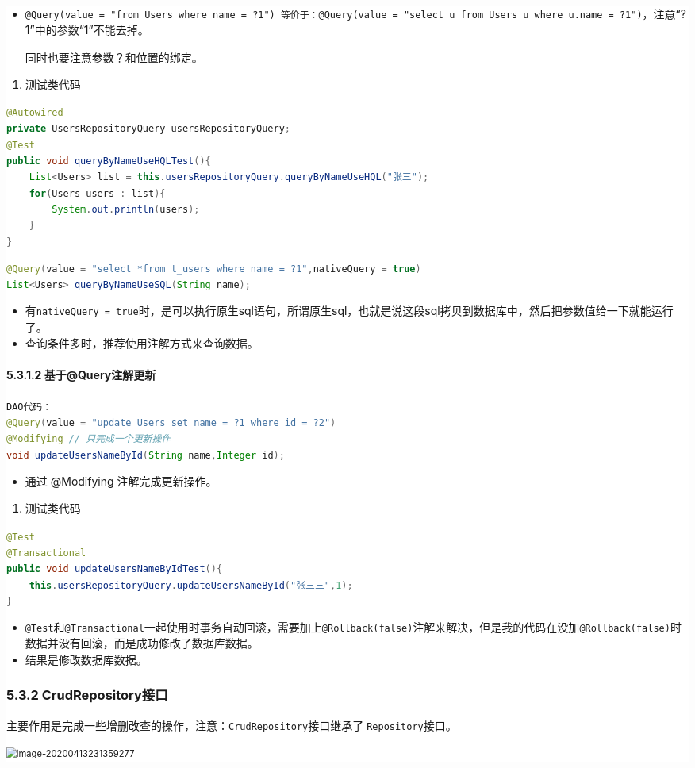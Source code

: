 + `@Query(value = "from Users where name = ?1") 等价于：@Query(value = "select u from Users u where u.name = ?1")`，注意“?1”中的参数“1”不能去掉。

  同时也要注意参数？和位置的绑定。

1. 测试类代码

```java
@Autowired
private UsersRepositoryQuery usersRepositoryQuery;
@Test
public void queryByNameUseHQLTest(){
    List<Users> list = this.usersRepositoryQuery.queryByNameUseHQL("张三");
    for(Users users : list){
        System.out.println(users);
    }
}
```

```java
@Query(value = "select *from t_users where name = ?1",nativeQuery = true)
List<Users> queryByNameUseSQL(String name);
```

+ 有`nativeQuery = true`时，是可以执行原生sql语句，所谓原生sql，也就是说这段sql拷贝到数据库中，然后把参数值给一下就能运行了。
+ 查询条件多时，推荐使用注解方式来查询数据。

#### 5.3.1.2  基于@Query注解更新

```java
DAO代码：
@Query(value = "update Users set name = ?1 where id = ?2")
@Modifying // 只完成一个更新操作
void updateUsersNameById(String name,Integer id);
```

+ 通过 @Modifying 注解完成更新操作。

1. 测试类代码

```java
@Test
@Transactional
public void updateUsersNameByIdTest(){
    this.usersRepositoryQuery.updateUsersNameById("张三三",1);
}
```

+ `@Test`和`@Transactional`一起使用时事务自动回滚，需要加上`@Rollback(false)`注解来解决，但是我的代码在没加`@Rollback(false)`时数据并没有回滚，而是成功修改了数据库数据。
+ 结果是修改数据库数据。

### 5.3.2 CrudRepository接口

主要作用是完成一些增删改查的操作，注意：`CrudRepository`接口继承了 `Repository`接口。

<img src="E:\01学习资料\04Spring框架\02我的笔记\Spring Boot进阶1.assets\image-20200413231359277.png" alt="image-20200413231359277" style="zoom:80%;" />
